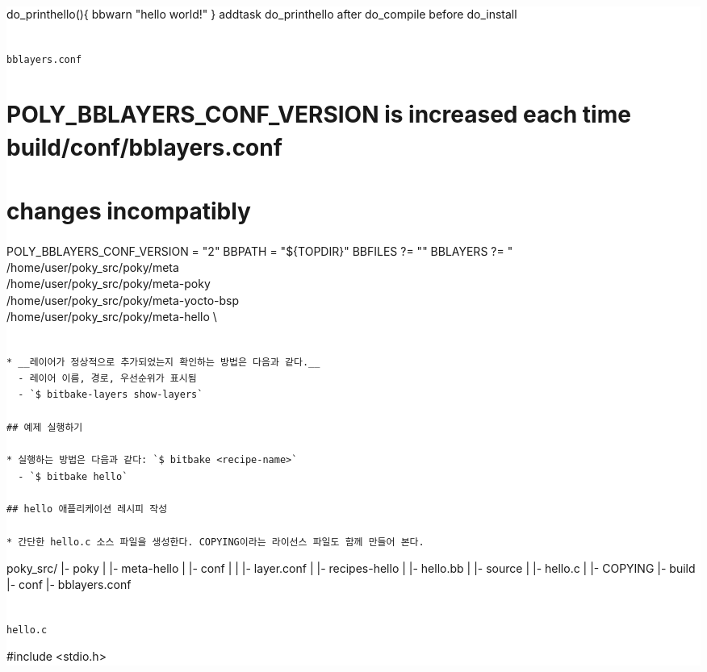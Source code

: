 do_printhello(){
    bbwarn "hello world!"
}
addtask do_printhello after do_compile before do_install
```

bblayers.conf
```
# POLY_BBLAYERS_CONF_VERSION is increased each time build/conf/bblayers.conf
# changes incompatibly
POLY_BBLAYERS_CONF_VERSION = "2"
BBPATH = "${TOPDIR}"
BBFILES ?= ""
BBLAYERS ?= " \
    /home/user/poky_src/poky/meta \
    /home/user/poky_src/poky/meta-poky \
    /home/user/poky_src/poky/meta-yocto-bsp \
    /home/user/poky_src/poky/meta-hello \
```

* __레이어가 정상적으로 추가되었는지 확인하는 방법은 다음과 같다.__
  - 레이어 이름, 경로, 우선순위가 표시됨
  - `$ bitbake-layers show-layers`

## 예제 실행하기

* 실행하는 방법은 다음과 같다: `$ bitbake <recipe-name>`
  - `$ bitbake hello`

## hello 애플리케이션 레시피 작성

* 간단한 hello.c 소스 파일을 생성한다. COPYING이라는 라이선스 파일도 함께 만들어 본다.

```
poky_src/
|- poky
|   |- meta-hello
|       |- conf
|       |   |- layer.conf
|       |- recipes-hello
|           |- hello.bb
|           |- source
|               |- hello.c
|               |- COPYING
|- build
    |- conf
        |- bblayers.conf
```

hello.c
```
#include <stdio.h>